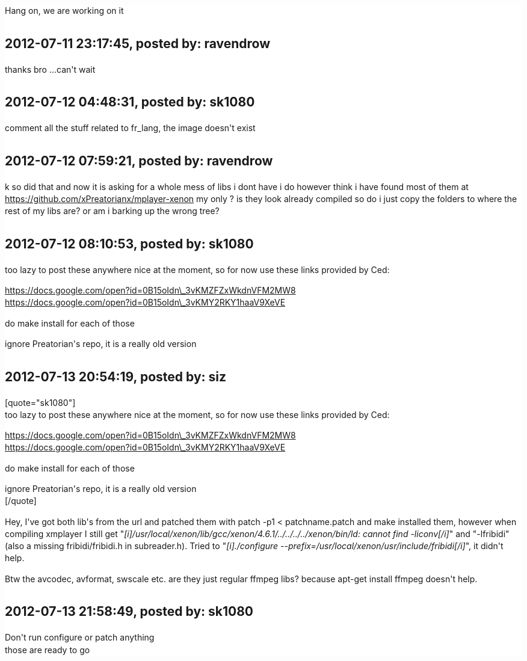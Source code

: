Hang on, we are working on it

## 2012-07-11 23:17:45, posted by: ravendrow

thanks bro ...can't wait

## 2012-07-12 04:48:31, posted by: sk1080

comment all the stuff related to fr\_lang, the image doesn't exist

## 2012-07-12 07:59:21, posted by: ravendrow

k so did that and now it is asking for a whole mess of libs i dont have i do however think i have found most of them at https://github.com/xPreatorianx/mplayer-xenon my only ? is they look already compiled so do i just copy the folders to where the rest of my libs are? or am i barking up the wrong tree?

## 2012-07-12 08:10:53, posted by: sk1080

too lazy to post these anywhere nice at the moment, so for now use these links provided by Ced:  
   
 https://docs.google.com/open?id=0B15oIdn\_3vKMZFZxWkdnVFM2MW8  
 https://docs.google.com/open?id=0B15oIdn\_3vKMY2RKY1haaV9XeVE  
   
 do make install for each of those  
   
 ignore Preatorian's repo, it is a really old version

## 2012-07-13 20:54:19, posted by: siz

[quote="sk1080"]  
 too lazy to post these anywhere nice at the moment, so for now use these links provided by Ced:  
   
 https://docs.google.com/open?id=0B15oIdn\_3vKMZFZxWkdnVFM2MW8  
 https://docs.google.com/open?id=0B15oIdn\_3vKMY2RKY1haaV9XeVE  
   
 do make install for each of those  
   
 ignore Preatorian's repo, it is a really old version  
 [/quote]  
   
 Hey, I've got both lib's from the url and patched them with patch -p1 < patchname.patch and make installed them, however when compiling xmplayer I still get "*[i]/usr/local/xenon/lib/gcc/xenon/4.6.1/../../../../xenon/bin/ld: cannot find -liconv[/i]*" and "-lfribidi" (also a missing fribidi/fribidi.h in subreader.h). Tried to "*[i]./configure --prefix=/usr/local/xenon/usr/include/fribidi[/i]*", it didn't help.   
   
 Btw the avcodec, avformat, swscale etc. are they just regular ffmpeg libs? because apt-get install ffmpeg doesn't help.

## 2012-07-13 21:58:49, posted by: sk1080

Don't run configure or patch anything  
 those are ready to go  
   